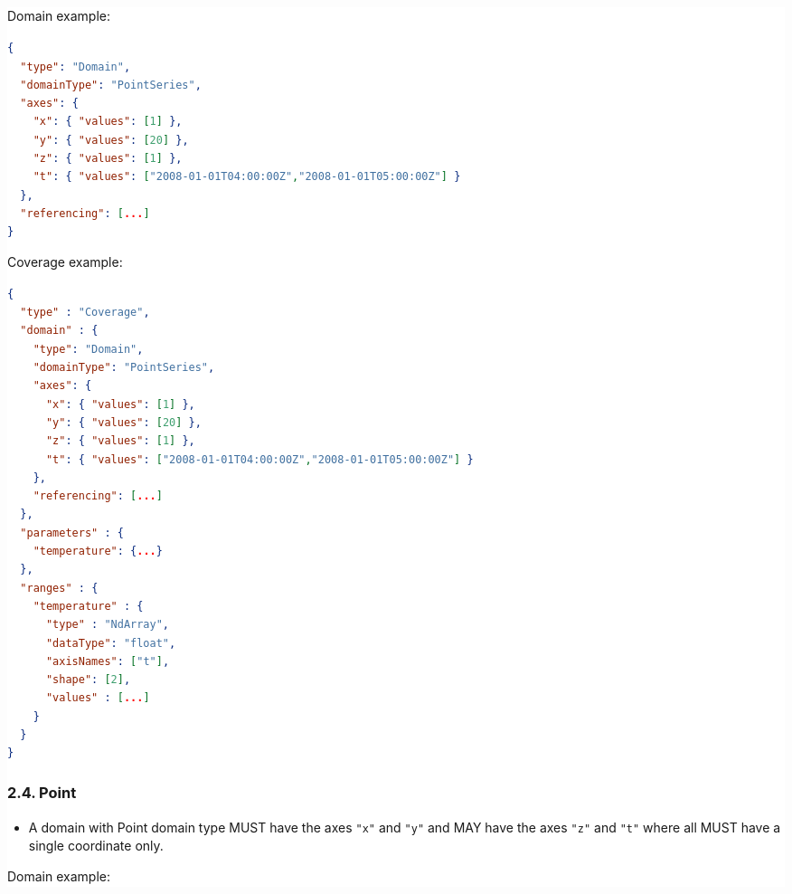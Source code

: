 Domain example:

```json
{
  "type": "Domain",
  "domainType": "PointSeries",
  "axes": {
    "x": { "values": [1] },
    "y": { "values": [20] },
    "z": { "values": [1] },
    "t": { "values": ["2008-01-01T04:00:00Z","2008-01-01T05:00:00Z"] }
  },
  "referencing": [...]
}
```

Coverage example:

```json
{
  "type" : "Coverage",
  "domain" : {
    "type": "Domain",
    "domainType": "PointSeries",
    "axes": {
      "x": { "values": [1] },
      "y": { "values": [20] },
      "z": { "values": [1] },
      "t": { "values": ["2008-01-01T04:00:00Z","2008-01-01T05:00:00Z"] }
    },
    "referencing": [...]
  },
  "parameters" : {
    "temperature": {...}
  },
  "ranges" : {
    "temperature" : {
      "type" : "NdArray",
      "dataType": "float",
      "axisNames": ["t"],
      "shape": [2],
      "values" : [...]
    }
  }
}
```

### 2.4. Point

- A domain with Point domain type MUST have the axes `"x"` and `"y"` and MAY have the axes `"z"` and `"t"` where all MUST have a single coordinate only.

Domain example:
